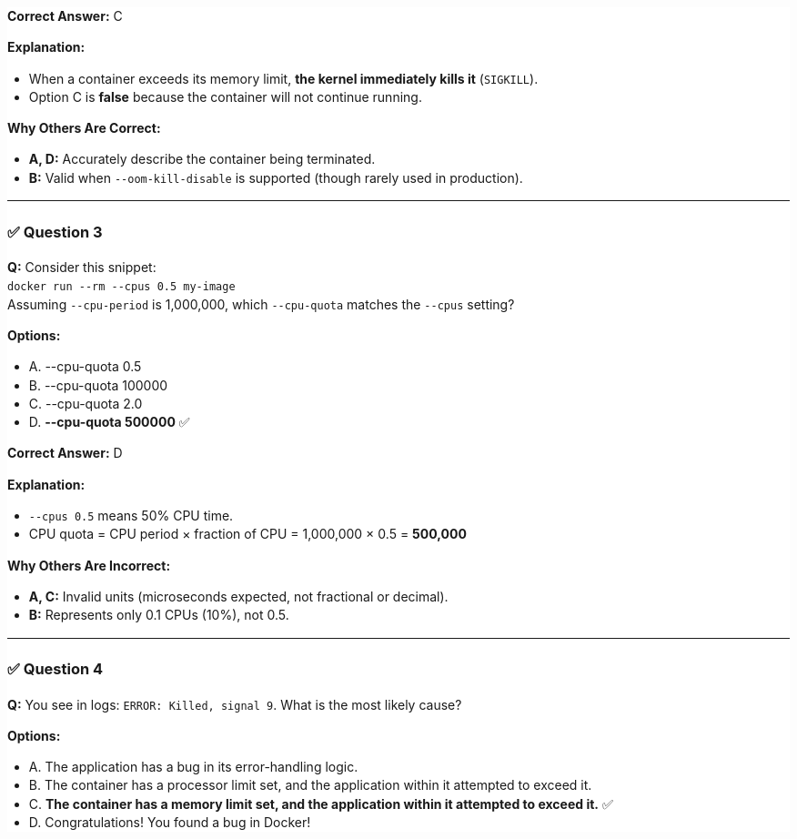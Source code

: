 **Correct Answer:** C

**Explanation:**

- When a container exceeds its memory limit, **the kernel immediately kills it**
  (`SIGKILL`).
- Option C is **false** because the container will not continue running.

**Why Others Are Correct:**

- **A, D:** Accurately describe the container being terminated.
- **B:** Valid when `--oom-kill-disable` is supported (though rarely used in
  production).

---

### ✅ Question 3

**Q:** Consider this snippet:  
`docker run --rm --cpus 0.5 my-image`  
Assuming `--cpu-period` is 1,000,000, which `--cpu-quota` matches the `--cpus`
setting?

**Options:**

- A. --cpu-quota 0.5
- B. --cpu-quota 100000
- C. --cpu-quota 2.0
- D. **--cpu-quota 500000** ✅

**Correct Answer:** D

**Explanation:**

- `--cpus 0.5` means 50% CPU time.
- CPU quota = CPU period × fraction of CPU = 1,000,000 × 0.5 = **500,000**

**Why Others Are Incorrect:**

- **A, C:** Invalid units (microseconds expected, not fractional or decimal).
- **B:** Represents only 0.1 CPUs (10%), not 0.5.

---

### ✅ Question 4

**Q:** You see in logs: `ERROR: Killed, signal 9`. What is the most likely
cause?

**Options:**

- A. The application has a bug in its error-handling logic.
- B. The container has a processor limit set, and the application within it
  attempted to exceed it.
- C. **The container has a memory limit set, and the application within it
  attempted to exceed it.** ✅
- D. Congratulations! You found a bug in Docker!
